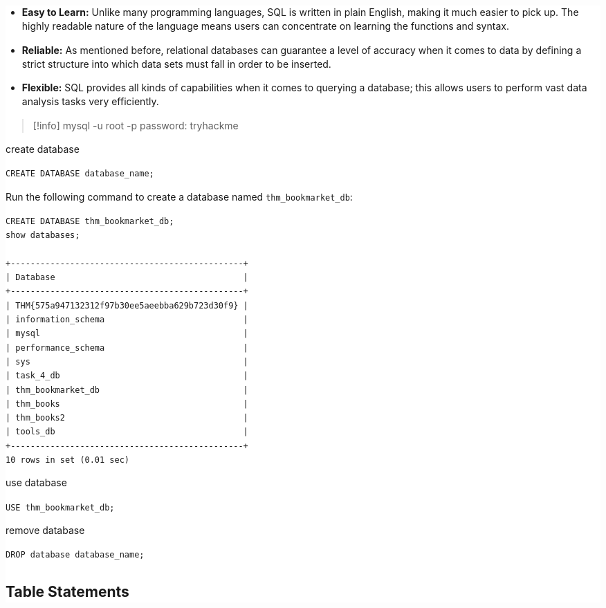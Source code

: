 - **Easy to Learn:** Unlike many programming languages, SQL is written in plain English, making it much easier to pick up. The highly readable nature of the language means users can concentrate on learning the functions and syntax.
  
- **Reliable:** As mentioned before, relational databases can guarantee a level of accuracy when it comes to data by defining a strict structure into which data sets must fall in order to be inserted.
  
- **Flexible:** SQL provides all kinds of capabilities when it comes to querying a database; this allows users to perform vast data analysis tasks very efficiently.

>[!info]
> mysql -u root -p
> password: tryhackme

create database
```
CREATE DATABASE database_name;
```

Run the following command to create a database named `thm_bookmarket_db`:
```
CREATE DATABASE thm_bookmarket_db;
show databases;

+-----------------------------------------------+
| Database                                      |
+-----------------------------------------------+
| THM{575a947132312f97b30ee5aeebba629b723d30f9} |
| information_schema                            |
| mysql                                         |
| performance_schema                            |
| sys                                           |
| task_4_db                                     |
| thm_bookmarket_db                             |
| thm_books                                     |
| thm_books2                                    |
| tools_db                                      |
+-----------------------------------------------+
10 rows in set (0.01 sec)

```

use database 
```
USE thm_bookmarket_db;

```

remove database
```
DROP database database_name;
```

## Table Statements
